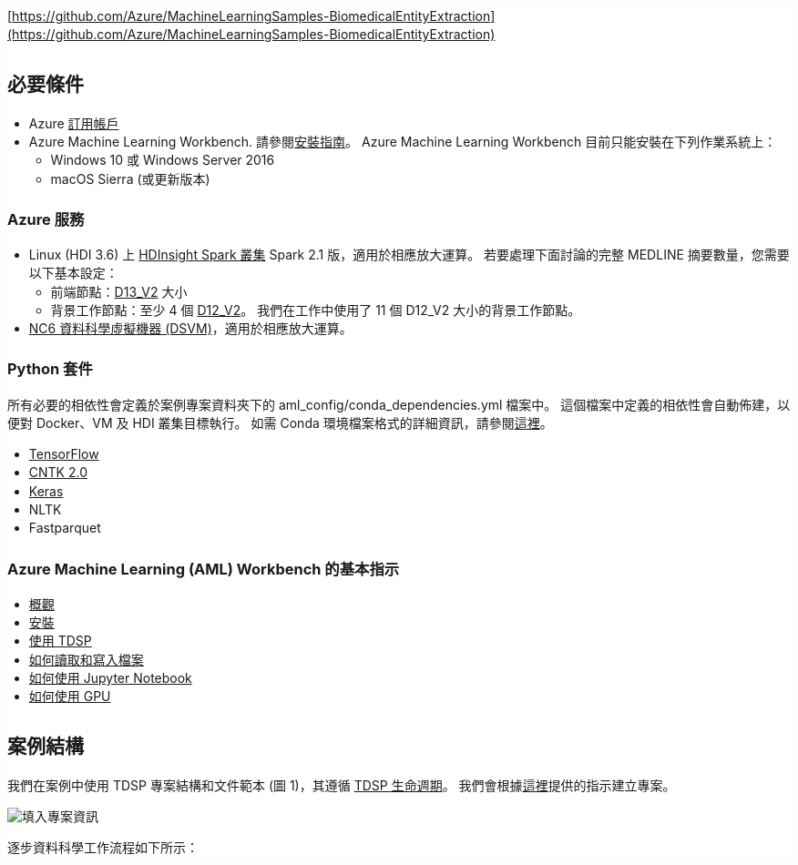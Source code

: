 [https://github.com/Azure/MachineLearningSamples-BiomedicalEntityExtraction](https://github.com/Azure/MachineLearningSamples-BiomedicalEntityExtraction)


## <a name="prerequisites"></a>必要條件 

* Azure [訂用帳戶](https://azure.microsoft.com/free/)
* Azure Machine Learning Workbench. 請參閱[安裝指南](quickstart-installation.md)。 Azure Machine Learning Workbench 目前只能安裝在下列作業系統上： 
    * Windows 10 或 Windows Server 2016
    * macOS Sierra (或更新版本)


### <a name="azure-services"></a>Azure 服務
* Linux (HDI 3.6) 上 [HDInsight Spark 叢集](https://docs.microsoft.com/azure/hdinsight/hdinsight-apache-spark-jupyter-spark-sql) Spark 2.1 版，適用於相應放大運算。 若要處理下面討論的完整 MEDLINE 摘要數量，您需要以下基本設定： 
    * 前端節點：[D13_V2](https://azure.microsoft.com/pricing/details/hdinsight/) 大小
    * 背景工作節點：至少 4 個 [D12_V2](https://azure.microsoft.com/pricing/details/hdinsight/)。 我們在工作中使用了 11 個 D12_V2 大小的背景工作節點。
* [NC6 資料科學虛擬機器 (DSVM)](https://docs.microsoft.com/azure/machine-learning/machine-learning-data-science-linux-dsvm-intro)，適用於相應放大運算。

### <a name="python-packages"></a>Python 套件

所有必要的相依性會定義於案例專案資料夾下的 aml_config/conda_dependencies.yml 檔案中。 這個檔案中定義的相依性會自動佈建，以便對 Docker、VM 及 HDI 叢集目標執行。 如需 Conda 環境檔案格式的詳細資訊，請參閱[這裡](https://conda.io/docs/using/envs.html#create-environment-file-by-hand)。

* [TensorFlow](https://www.tensorflow.org/install/)
* [CNTK 2.0](https://docs.microsoft.com/cognitive-toolkit/using-cntk-with-keras)
* [Keras](https://keras.io/#installation)
* NLTK
* Fastparquet

### <a name="basic-instructions-for-azure-machine-learning-aml-workbench"></a>Azure Machine Learning (AML) Workbench 的基本指示
* [概觀](../service/overview-what-is-azure-ml.md)
* [安裝](quickstart-installation.md)
* [使用 TDSP](how-to-use-tdsp-in-azure-ml.md)
* [如何讀取和寫入檔案](how-to-read-write-files.md)
* [如何使用 Jupyter Notebook](how-to-use-jupyter-notebooks.md)
* [如何使用 GPU](how-to-use-gpu.md)

## <a name="scenario-structure"></a>案例結構
我們在案例中使用 TDSP 專案結構和文件範本 (圖 1)，其遵循 [TDSP 生命週期](https://github.com/Azure/Microsoft-TDSP/blob/master/Docs/lifecycle-detail.md)。 我們會根據[這裡](./how-to-use-tdsp-in-azure-ml.md)提供的指示建立專案。


![填入專案資訊](./media/scenario-tdsp-biomedical-recognition/instantiation-3.png) 

逐步資料科學工作流程如下所示：
